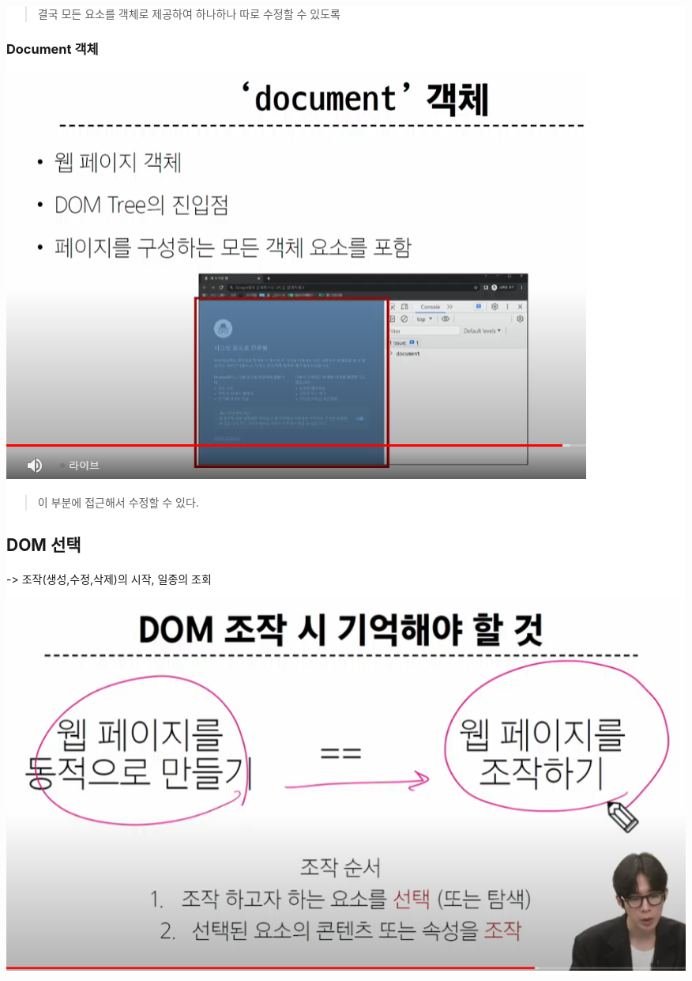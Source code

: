 > 결국 모든 요소를 객체로 제공하여 하나하나 따로 수정할 수 있도록 

### Document 객체

![Alt text](image-5.png)

> 이 부분에 접근해서 수정할 수 있다.

## DOM 선택
-> 조작(생성,수정,삭제)의 시작, 일종의 조회

![Alt text](image-6.png)
